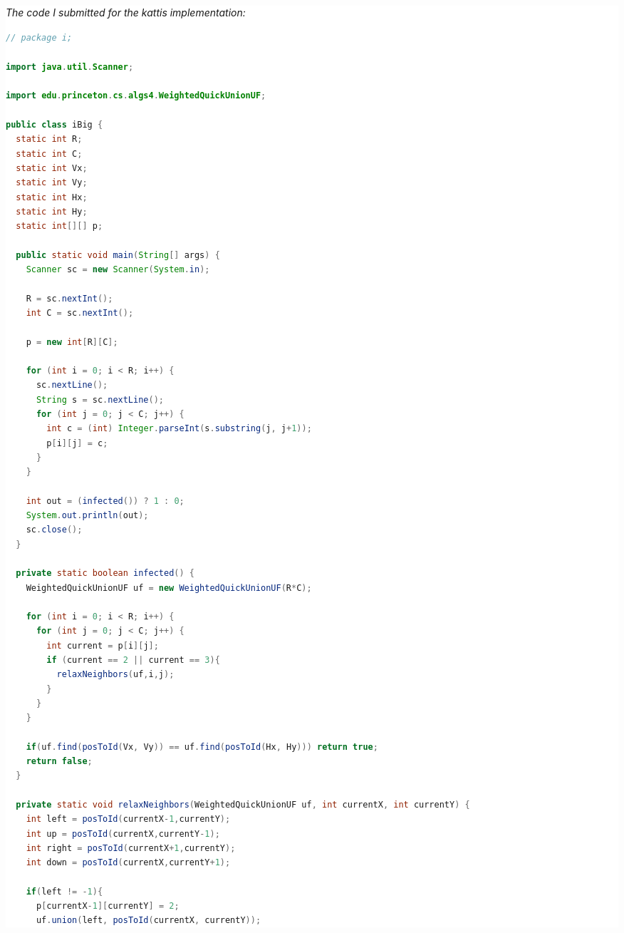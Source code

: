 *The code I submitted for the kattis implementation:*
```java
// package i;

import java.util.Scanner;

import edu.princeton.cs.algs4.WeightedQuickUnionUF;

public class iBig {
  static int R;
  static int C;
  static int Vx;
  static int Vy;
  static int Hx;
  static int Hy;
  static int[][] p;

  public static void main(String[] args) {
    Scanner sc = new Scanner(System.in);

    R = sc.nextInt();
    int C = sc.nextInt();

    p = new int[R][C];

    for (int i = 0; i < R; i++) {
      sc.nextLine();
      String s = sc.nextLine();
      for (int j = 0; j < C; j++) {
        int c = (int) Integer.parseInt(s.substring(j, j+1));
        p[i][j] = c;
      }
    }
    
    int out = (infected()) ? 1 : 0;
    System.out.println(out);
    sc.close();
  }

  private static boolean infected() {
    WeightedQuickUnionUF uf = new WeightedQuickUnionUF(R*C);
    
    for (int i = 0; i < R; i++) {
      for (int j = 0; j < C; j++) {
        int current = p[i][j];
        if (current == 2 || current == 3){
          relaxNeighbors(uf,i,j);
        }
      }
    }

    if(uf.find(posToId(Vx, Vy)) == uf.find(posToId(Hx, Hy))) return true;
    return false;
  }

  private static void relaxNeighbors(WeightedQuickUnionUF uf, int currentX, int currentY) {
    int left = posToId(currentX-1,currentY);
    int up = posToId(currentX,currentY-1);
    int right = posToId(currentX+1,currentY);
    int down = posToId(currentX,currentY+1);

    if(left != -1){
      p[currentX-1][currentY] = 2;
      uf.union(left, posToId(currentX, currentY));
```